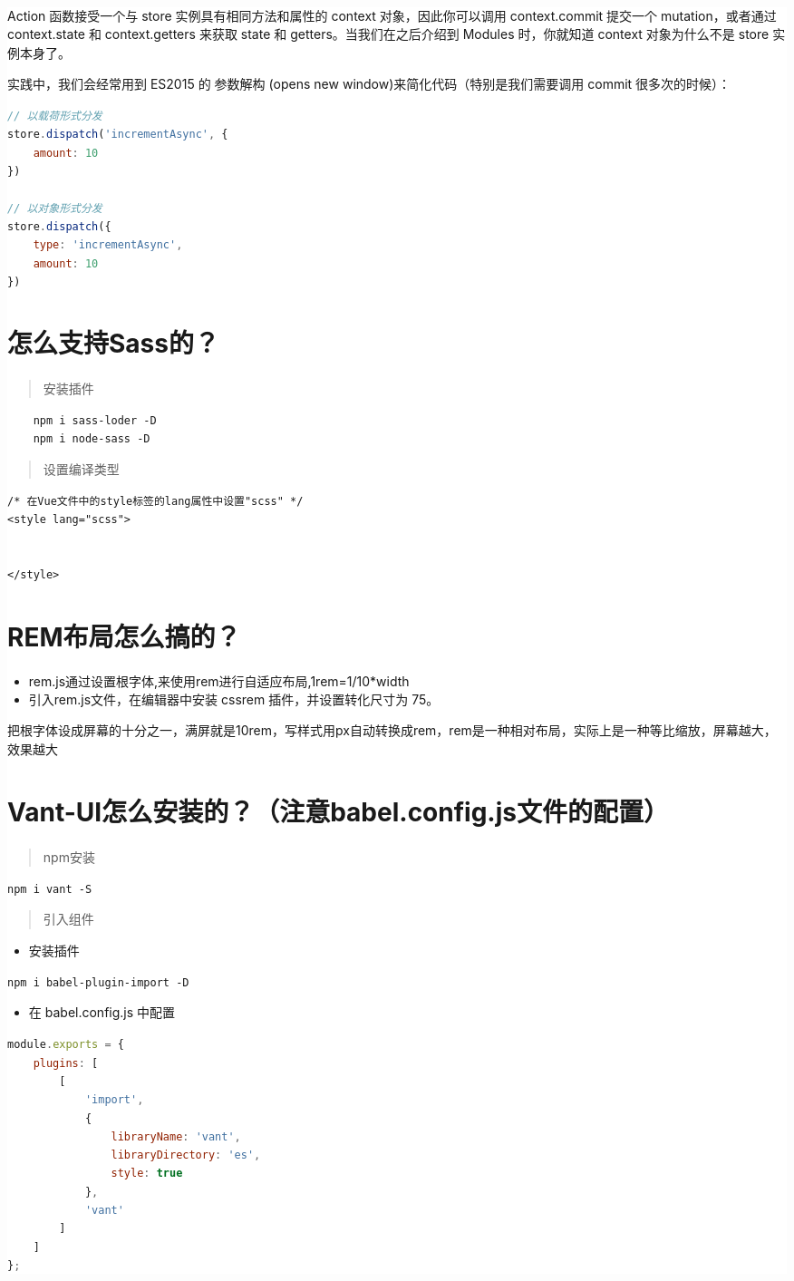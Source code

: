 Action 函数接受一个与 store 实例具有相同方法和属性的 context 对象，因此你可以调用 context.commit 提交一个 mutation，或者通过 context.state 和 context.getters 来获取 state 和 getters。当我们在之后介绍到 Modules 时，你就知道 context 对象为什么不是 store 实例本身了。

实践中，我们会经常用到 ES2015 的 参数解构 (opens new window)来简化代码（特别是我们需要调用 commit 很多次的时候）：
```js
// 以载荷形式分发
store.dispatch('incrementAsync', {
    amount: 10
})

// 以对象形式分发
store.dispatch({
    type: 'incrementAsync',
    amount: 10
})
```


# 怎么支持Sass的？
> 安装插件
```
    npm i sass-loder -D
    npm i node-sass -D
```
> 设置编译类型
```
/* 在Vue文件中的style标签的lang属性中设置"scss" */
<style lang="scss">

    
</style>
```

# REM布局怎么搞的？
+ rem.js通过设置根字体,来使用rem进行自适应布局,1rem=1/10*width
+ 引入rem.js文件，在编辑器中安装 cssrem 插件，并设置转化尺寸为 75。

把根字体设成屏幕的十分之一，满屏就是10rem，写样式用px自动转换成rem，rem是一种相对布局，实际上是一种等比缩放，屏幕越大，效果越大

# Vant-UI怎么安装的？（注意babel.config.js文件的配置）
> npm安装
```
npm i vant -S
```
> 引入组件
+ 安装插件 
```
npm i babel-plugin-import -D
```
+ 在 babel.config.js 中配置
```js
module.exports = {
    plugins: [
        [
            'import',
            {
                libraryName: 'vant',
                libraryDirectory: 'es',
                style: true
            }, 
            'vant'
        ]
    ]
};
```